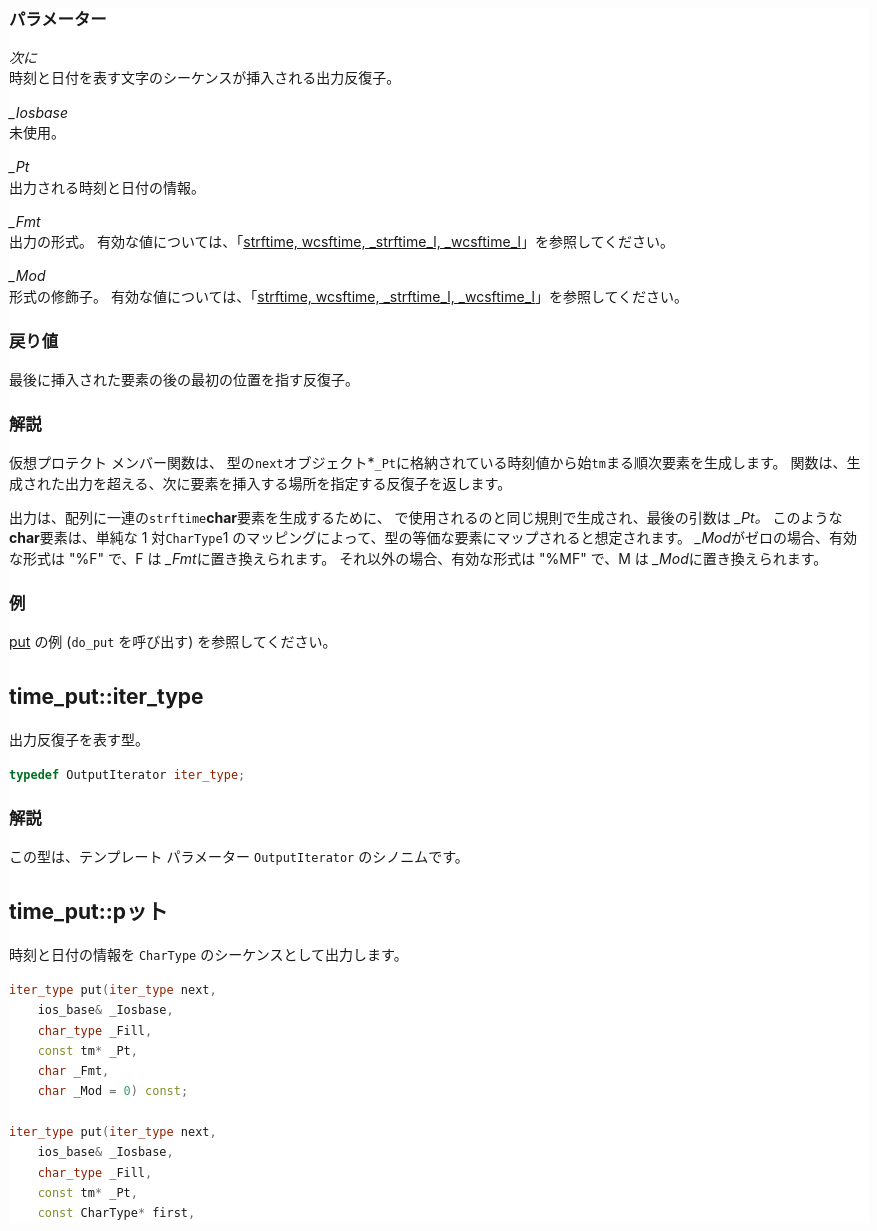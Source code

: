### <a name="parameters"></a>パラメーター

*次に*\
時刻と日付を表す文字のシーケンスが挿入される出力反復子。

*_Iosbase*\
未使用。

*_Pt*\
出力される時刻と日付の情報。

*_Fmt*\
出力の形式。 有効な値については、「[strftime, wcsftime, _strftime_l, _wcsftime_l](../c-runtime-library/reference/strftime-wcsftime-strftime-l-wcsftime-l.md)」を参照してください。

*_Mod*\
形式の修飾子。 有効な値については、「[strftime, wcsftime, _strftime_l, _wcsftime_l](../c-runtime-library/reference/strftime-wcsftime-strftime-l-wcsftime-l.md)」を参照してください。

### <a name="return-value"></a>戻り値

最後に挿入された要素の後の最初の位置を指す反復子。

### <a name="remarks"></a>解説

仮想プロテクト メンバー関数は、 型の`next`オブジェクト\*`_Pt`に格納されている時刻値から始`tm`まる順次要素を生成します。 関数は、生成された出力を超える、次に要素を挿入する場所を指定する反復子を返します。

出力は、配列に一連の`strftime`**char**要素を生成するために、 で使用されるのと同じ規則で生成され、最後の引数は *_Pt。* このような**char**要素は、単純な 1 対`CharType`1 のマッピングによって、型の等価な要素にマップされると想定されます。 *_Mod*がゼロの場合、有効な形式は "%F" で、F は *_Fmt*に置き換えられます。 それ以外の場合、有効な形式は "%MF" で、M は *_Mod*に置き換えられます。

### <a name="example"></a>例

[put](#put) の例 (`do_put` を呼び出す) を参照してください。

## <a name="time_putiter_type"></a><a name="iter_type"></a>time_put::iter_type

出力反復子を表す型。

```cpp
typedef OutputIterator iter_type;
```

### <a name="remarks"></a>解説

この型は、テンプレート パラメーター `OutputIterator` のシノニムです。

## <a name="time_putput"></a><a name="put"></a>time_put::pット

時刻と日付の情報を `CharType` のシーケンスとして出力します。

```cpp
iter_type put(iter_type next,
    ios_base& _Iosbase,
    char_type _Fill,
    const tm* _Pt,
    char _Fmt,
    char _Mod = 0) const;

iter_type put(iter_type next,
    ios_base& _Iosbase,
    char_type _Fill,
    const tm* _Pt,
    const CharType* first,
```